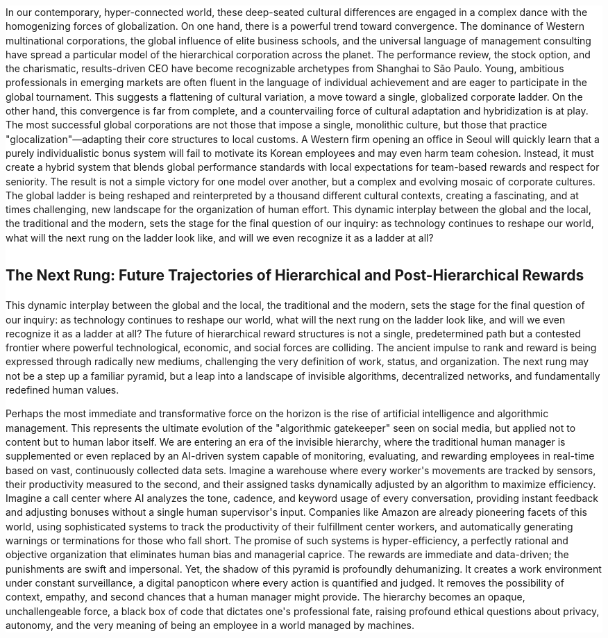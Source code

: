 In our contemporary, hyper-connected world, these deep-seated cultural differences are engaged in a complex dance with the homogenizing forces of globalization. On one hand, there is a powerful trend toward convergence. The dominance of Western multinational corporations, the global influence of elite business schools, and the universal language of management consulting have spread a particular model of the hierarchical corporation across the planet. The performance review, the stock option, and the charismatic, results-driven CEO have become recognizable archetypes from Shanghai to São Paulo. Young, ambitious professionals in emerging markets are often fluent in the language of individual achievement and are eager to participate in the global tournament. This suggests a flattening of cultural variation, a move toward a single, globalized corporate ladder. On the other hand, this convergence is far from complete, and a countervailing force of cultural adaptation and hybridization is at play. The most successful global corporations are not those that impose a single, monolithic culture, but those that practice "glocalization"—adapting their core structures to local customs. A Western firm opening an office in Seoul will quickly learn that a purely individualistic bonus system will fail to motivate its Korean employees and may even harm team cohesion. Instead, it must create a hybrid system that blends global performance standards with local expectations for team-based rewards and respect for seniority. The result is not a simple victory for one model over another, but a complex and evolving mosaic of corporate cultures. The global ladder is being reshaped and reinterpreted by a thousand different cultural contexts, creating a fascinating, and at times challenging, new landscape for the organization of human effort. This dynamic interplay between the global and the local, the traditional and the modern, sets the stage for the final question of our inquiry: as technology continues to reshape our world, what will the next rung on the ladder look like, and will we even recognize it as a ladder at all?

## The Next Rung: Future Trajectories of Hierarchical and Post-Hierarchical Rewards

This dynamic interplay between the global and the local, the traditional and the modern, sets the stage for the final question of our inquiry: as technology continues to reshape our world, what will the next rung on the ladder look like, and will we even recognize it as a ladder at all? The future of hierarchical reward structures is not a single, predetermined path but a contested frontier where powerful technological, economic, and social forces are colliding. The ancient impulse to rank and reward is being expressed through radically new mediums, challenging the very definition of work, status, and organization. The next rung may not be a step up a familiar pyramid, but a leap into a landscape of invisible algorithms, decentralized networks, and fundamentally redefined human values.

Perhaps the most immediate and transformative force on the horizon is the rise of artificial intelligence and algorithmic management. This represents the ultimate evolution of the "algorithmic gatekeeper" seen on social media, but applied not to content but to human labor itself. We are entering an era of the invisible hierarchy, where the traditional human manager is supplemented or even replaced by an AI-driven system capable of monitoring, evaluating, and rewarding employees in real-time based on vast, continuously collected data sets. Imagine a warehouse where every worker's movements are tracked by sensors, their productivity measured to the second, and their assigned tasks dynamically adjusted by an algorithm to maximize efficiency. Imagine a call center where AI analyzes the tone, cadence, and keyword usage of every conversation, providing instant feedback and adjusting bonuses without a single human supervisor's input. Companies like Amazon are already pioneering facets of this world, using sophisticated systems to track the productivity of their fulfillment center workers, and automatically generating warnings or terminations for those who fall short. The promise of such systems is hyper-efficiency, a perfectly rational and objective organization that eliminates human bias and managerial caprice. The rewards are immediate and data-driven; the punishments are swift and impersonal. Yet, the shadow of this pyramid is profoundly dehumanizing. It creates a work environment under constant surveillance, a digital panopticon where every action is quantified and judged. It removes the possibility of context, empathy, and second chances that a human manager might provide. The hierarchy becomes an opaque, unchallengeable force, a black box of code that dictates one's professional fate, raising profound ethical questions about privacy, autonomy, and the very meaning of being an employee in a world managed by machines.
